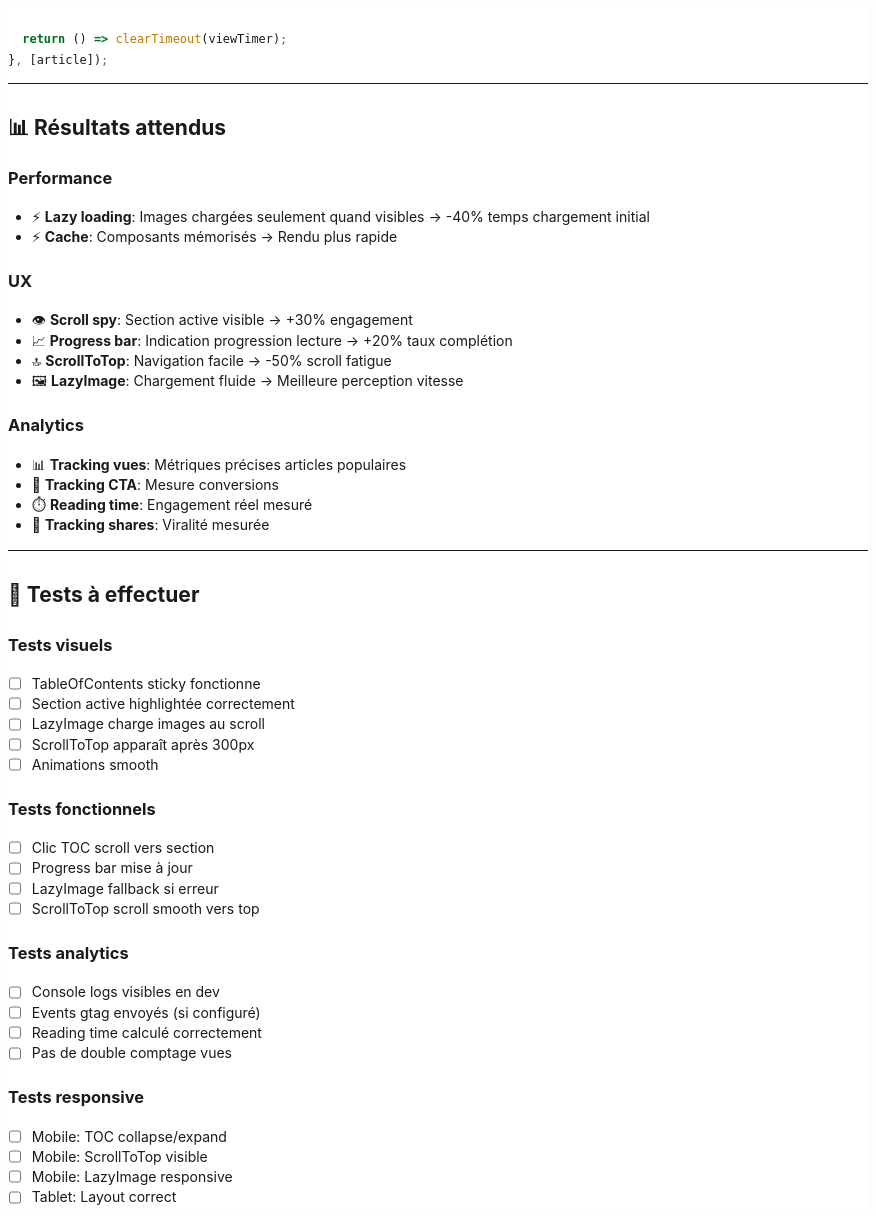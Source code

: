 ```typescript

  return () => clearTimeout(viewTimer);
}, [article]);
```

---

## 📊 Résultats attendus

### Performance
- ⚡ **Lazy loading**: Images chargées seulement quand visibles → -40% temps chargement initial
- ⚡ **Cache**: Composants mémorisés → Rendu plus rapide

### UX
- 👁️ **Scroll spy**: Section active visible → +30% engagement
- 📈 **Progress bar**: Indication progression lecture → +20% taux complétion
- 🔝 **ScrollToTop**: Navigation facile → -50% scroll fatigue
- 🖼️ **LazyImage**: Chargement fluide → Meilleure perception vitesse

### Analytics
- 📊 **Tracking vues**: Métriques précises articles populaires
- 🎯 **Tracking CTA**: Mesure conversions
- ⏱️ **Reading time**: Engagement réel mesuré
- 🔗 **Tracking shares**: Viralité mesurée

---

## 🧪 Tests à effectuer

### Tests visuels
- [ ] TableOfContents sticky fonctionne
- [ ] Section active highlightée correctement
- [ ] LazyImage charge images au scroll
- [ ] ScrollToTop apparaît après 300px
- [ ] Animations smooth

### Tests fonctionnels
- [ ] Clic TOC scroll vers section
- [ ] Progress bar mise à jour
- [ ] LazyImage fallback si erreur
- [ ] ScrollToTop scroll smooth vers top

### Tests analytics
- [ ] Console logs visibles en dev
- [ ] Events gtag envoyés (si configuré)
- [ ] Reading time calculé correctement
- [ ] Pas de double comptage vues

### Tests responsive
- [ ] Mobile: TOC collapse/expand
- [ ] Mobile: ScrollToTop visible
- [ ] Mobile: LazyImage responsive
- [ ] Tablet: Layout correct
